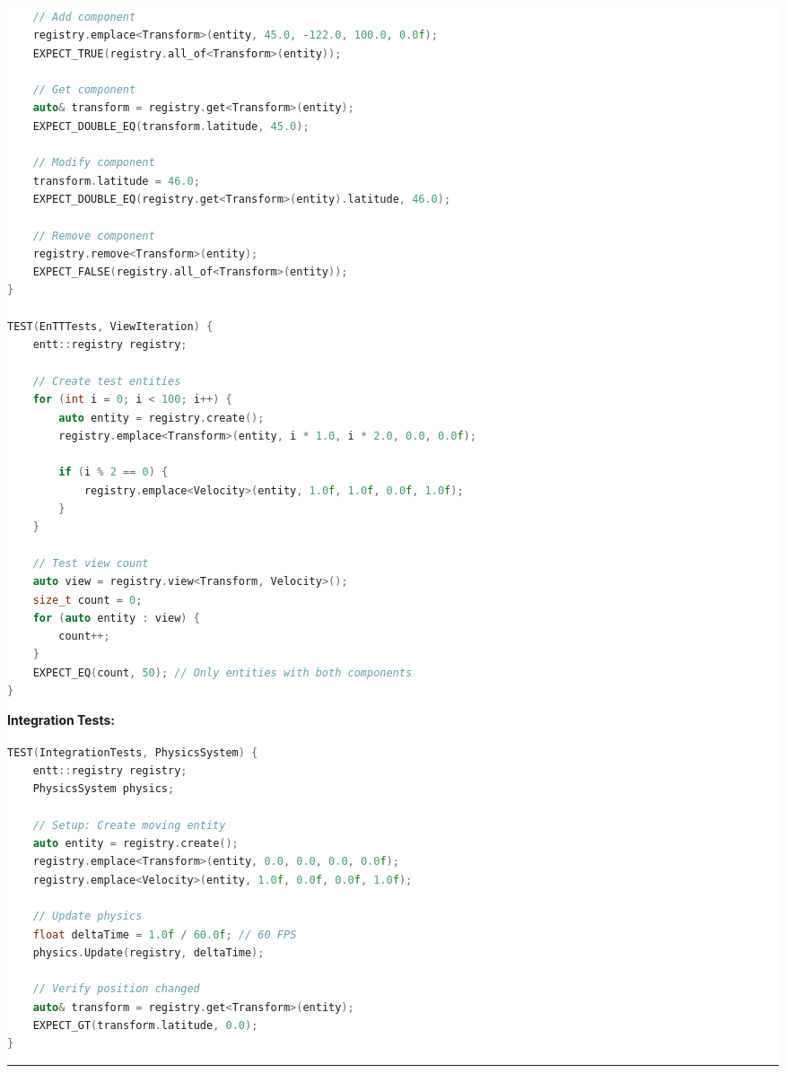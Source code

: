 ```cpp
    // Add component
    registry.emplace<Transform>(entity, 45.0, -122.0, 100.0, 0.0f);
    EXPECT_TRUE(registry.all_of<Transform>(entity));
    
    // Get component
    auto& transform = registry.get<Transform>(entity);
    EXPECT_DOUBLE_EQ(transform.latitude, 45.0);
    
    // Modify component
    transform.latitude = 46.0;
    EXPECT_DOUBLE_EQ(registry.get<Transform>(entity).latitude, 46.0);
    
    // Remove component
    registry.remove<Transform>(entity);
    EXPECT_FALSE(registry.all_of<Transform>(entity));
}

TEST(EnTTTests, ViewIteration) {
    entt::registry registry;
    
    // Create test entities
    for (int i = 0; i < 100; i++) {
        auto entity = registry.create();
        registry.emplace<Transform>(entity, i * 1.0, i * 2.0, 0.0, 0.0f);
        
        if (i % 2 == 0) {
            registry.emplace<Velocity>(entity, 1.0f, 1.0f, 0.0f, 1.0f);
        }
    }
    
    // Test view count
    auto view = registry.view<Transform, Velocity>();
    size_t count = 0;
    for (auto entity : view) {
        count++;
    }
    EXPECT_EQ(count, 50); // Only entities with both components
}
```

**Integration Tests:**

```cpp
TEST(IntegrationTests, PhysicsSystem) {
    entt::registry registry;
    PhysicsSystem physics;
    
    // Setup: Create moving entity
    auto entity = registry.create();
    registry.emplace<Transform>(entity, 0.0, 0.0, 0.0, 0.0f);
    registry.emplace<Velocity>(entity, 1.0f, 0.0f, 0.0f, 1.0f);
    
    // Update physics
    float deltaTime = 1.0f / 60.0f; // 60 FPS
    physics.Update(registry, deltaTime);
    
    // Verify position changed
    auto& transform = registry.get<Transform>(entity);
    EXPECT_GT(transform.latitude, 0.0);
}
```

---